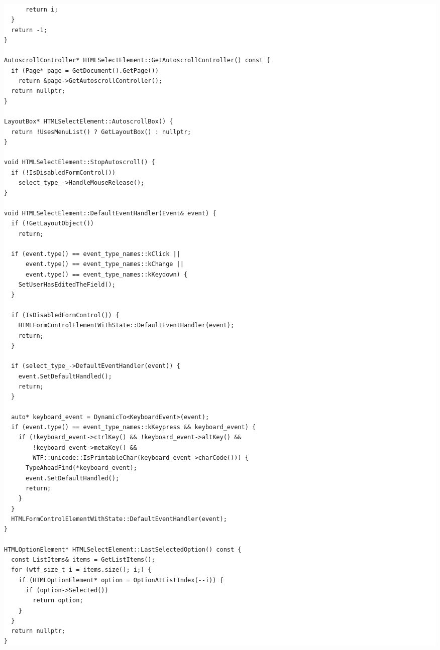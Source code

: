 ```
      return i;
  }
  return -1;
}

AutoscrollController* HTMLSelectElement::GetAutoscrollController() const {
  if (Page* page = GetDocument().GetPage())
    return &page->GetAutoscrollController();
  return nullptr;
}

LayoutBox* HTMLSelectElement::AutoscrollBox() {
  return !UsesMenuList() ? GetLayoutBox() : nullptr;
}

void HTMLSelectElement::StopAutoscroll() {
  if (!IsDisabledFormControl())
    select_type_->HandleMouseRelease();
}

void HTMLSelectElement::DefaultEventHandler(Event& event) {
  if (!GetLayoutObject())
    return;

  if (event.type() == event_type_names::kClick ||
      event.type() == event_type_names::kChange ||
      event.type() == event_type_names::kKeydown) {
    SetUserHasEditedTheField();
  }

  if (IsDisabledFormControl()) {
    HTMLFormControlElementWithState::DefaultEventHandler(event);
    return;
  }

  if (select_type_->DefaultEventHandler(event)) {
    event.SetDefaultHandled();
    return;
  }

  auto* keyboard_event = DynamicTo<KeyboardEvent>(event);
  if (event.type() == event_type_names::kKeypress && keyboard_event) {
    if (!keyboard_event->ctrlKey() && !keyboard_event->altKey() &&
        !keyboard_event->metaKey() &&
        WTF::unicode::IsPrintableChar(keyboard_event->charCode())) {
      TypeAheadFind(*keyboard_event);
      event.SetDefaultHandled();
      return;
    }
  }
  HTMLFormControlElementWithState::DefaultEventHandler(event);
}

HTMLOptionElement* HTMLSelectElement::LastSelectedOption() const {
  const ListItems& items = GetListItems();
  for (wtf_size_t i = items.size(); i;) {
    if (HTMLOptionElement* option = OptionAtListIndex(--i)) {
      if (option->Selected())
        return option;
    }
  }
  return nullptr;
}
```